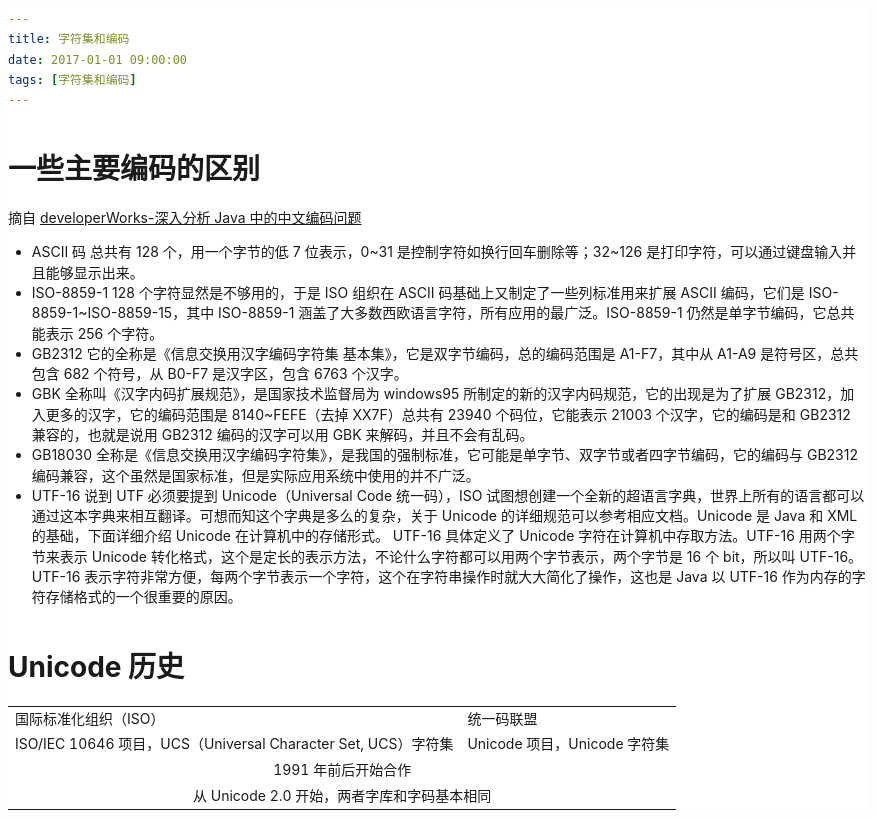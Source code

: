 ```yaml
---
title: 字符集和编码
date: 2017-01-01 09:00:00
tags: [字符集和编码]
---
```


# 一些主要编码的区别

摘自 [developerWorks-深入分析 Java 中的中文编码问题](https://www.ibm.com/developerworks/cn/java/j-lo-chinesecoding/)



- ASCII 码
总共有 128 个，用一个字节的低 7 位表示，0~31 是控制字符如换行回车删除等；32~126 是打印字符，可以通过键盘输入并且能够显示出来。
- ISO-8859-1
128 个字符显然是不够用的，于是 ISO 组织在 ASCII 码基础上又制定了一些列标准用来扩展 ASCII 编码，它们是 ISO-8859-1~ISO-8859-15，其中 ISO-8859-1 涵盖了大多数西欧语言字符，所有应用的最广泛。ISO-8859-1 仍然是单字节编码，它总共能表示 256 个字符。
- GB2312
它的全称是《信息交换用汉字编码字符集 基本集》，它是双字节编码，总的编码范围是 A1-F7，其中从 A1-A9 是符号区，总共包含 682 个符号，从 B0-F7 是汉字区，包含 6763 个汉字。
- GBK
全称叫《汉字内码扩展规范》，是国家技术监督局为 windows95 所制定的新的汉字内码规范，它的出现是为了扩展 GB2312，加入更多的汉字，它的编码范围是 8140~FEFE（去掉 XX7F）总共有 23940 个码位，它能表示 21003 个汉字，它的编码是和 GB2312 兼容的，也就是说用 GB2312 编码的汉字可以用 GBK 来解码，并且不会有乱码。
- GB18030
全称是《信息交换用汉字编码字符集》，是我国的强制标准，它可能是单字节、双字节或者四字节编码，它的编码与 GB2312 编码兼容，这个虽然是国家标准，但是实际应用系统中使用的并不广泛。
- UTF-16
说到 UTF 必须要提到 Unicode（Universal Code 统一码），ISO 试图想创建一个全新的超语言字典，世界上所有的语言都可以通过这本字典来相互翻译。可想而知这个字典是多么的复杂，关于 Unicode 的详细规范可以参考相应文档。Unicode 是 Java 和 XML 的基础，下面详细介绍 Unicode 在计算机中的存储形式。
UTF-16 具体定义了 Unicode 字符在计算机中存取方法。UTF-16 用两个字节来表示 Unicode 转化格式，这个是定长的表示方法，不论什么字符都可以用两个字节表示，两个字节是 16 个 bit，所以叫 UTF-16。UTF-16 表示字符非常方便，每两个字节表示一个字符，这个在字符串操作时就大大简化了操作，这也是 Java 以 UTF-16 作为内存的字符存储格式的一个很重要的原因。

# Unicode 历史

<table>
    <tr>
        <td>国际标准化组织（ISO）</td>
        <td>统一码联盟</td>
    </tr>
    <tr>
        <td>ISO/IEC 10646 项目，UCS（Universal Character Set, UCS）字符集</td>
        <td>Unicode 项目，Unicode 字符集</td>
    </tr>
    <tr>
        <td colspan="2" style="text-align:center;">1991 年前后开始合作</td>
    </tr>
    <tr>
        <td colspan='2' style="text-align:center;">从 Unicode 2.0 开始，两者字库和字码基本相同</td>
    </tr>
</table>
